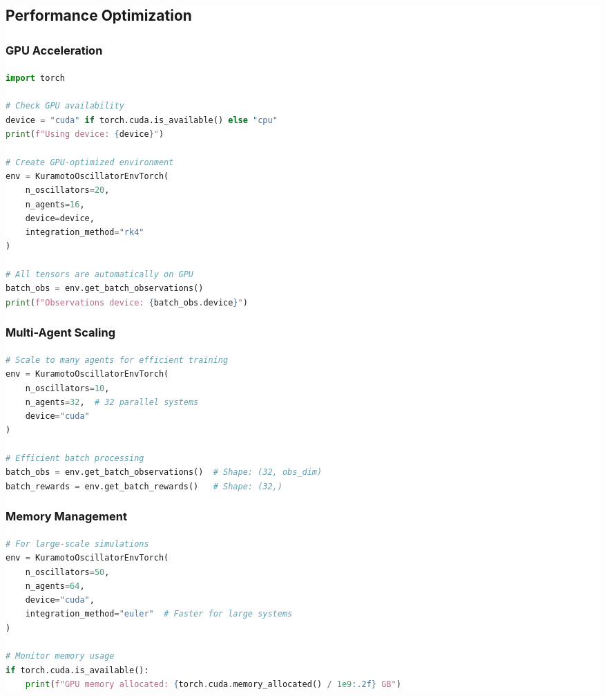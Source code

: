 ## Performance Optimization

### GPU Acceleration

```python
import torch

# Check GPU availability
device = "cuda" if torch.cuda.is_available() else "cpu"
print(f"Using device: {device}")

# Create GPU-optimized environment
env = KuramotoOscillatorEnvTorch(
    n_oscillators=20,
    n_agents=16,
    device=device,
    integration_method="rk4"
)

# All tensors are automatically on GPU
batch_obs = env.get_batch_observations()
print(f"Observations device: {batch_obs.device}")
```

### Multi-Agent Scaling

```python
# Scale to many agents for efficient training
env = KuramotoOscillatorEnvTorch(
    n_oscillators=10,
    n_agents=32,  # 32 parallel systems
    device="cuda"
)

# Efficient batch processing
batch_obs = env.get_batch_observations()  # Shape: (32, obs_dim)
batch_rewards = env.get_batch_rewards()   # Shape: (32,)
```

### Memory Management

```python
# For large-scale simulations
env = KuramotoOscillatorEnvTorch(
    n_oscillators=50,
    n_agents=64,
    device="cuda",
    integration_method="euler"  # Faster for large systems
)

# Monitor memory usage
if torch.cuda.is_available():
    print(f"GPU memory allocated: {torch.cuda.memory_allocated() / 1e9:.2f} GB")
```
